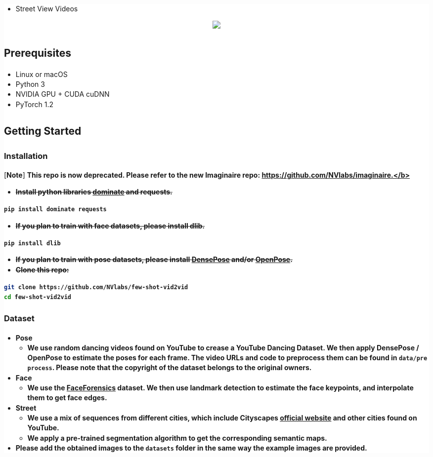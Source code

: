 - Street View Videos
<p align='center'>
  <img src='imgs/street.gif' width='400'/>  
</p>


## Prerequisites
- Linux or macOS
- Python 3
- NVIDIA GPU + CUDA cuDNN
- PyTorch 1.2


## Getting Started
### Installation
[**Note**] <b>This repo is now deprecated. Please refer to the new Imaginaire repo: https://github.com/NVlabs/imaginaire.</b>

- <del>Install python libraries [dominate](https://github.com/Knio/dominate) and requests.
```bash
pip install dominate requests
```
- <del>If you plan to train with face datasets, please install dlib.
```bash
pip install dlib
```
- <del>If you plan to train with pose datasets, please install [DensePose](https://github.com/facebookresearch/DensePose) and/or [OpenPose](https://github.com/CMU-Perceptual-Computing-Lab/openpose).
- <del>Clone this repo:
```bash
git clone https://github.com/NVlabs/few-shot-vid2vid
cd few-shot-vid2vid
```

### Dataset
- Pose
  - We use random dancing videos found on YouTube to crease a YouTube Dancing Dataset. We then apply DensePose / OpenPose to estimate the poses for each frame. The video URLs and code to preprocess them can be found in `data/preprocess`. Please note that the copyright of the dataset belongs to the original owners.
- Face
  - We use the [FaceForensics](http://niessnerlab.org/projects/roessler2018faceforensics.html) dataset. We then use landmark detection to estimate the face keypoints, and interpolate them to get face edges.
- Street
  - We use a mix of sequences from different cities, which include Cityscapes [official website](https://www.cityscapes-dataset.com/) and other cities found on YouTube.
  - We apply a pre-trained segmentation algorithm to get the corresponding semantic maps.
- Please add the obtained images to the `datasets` folder in the same way the example images are provided.
